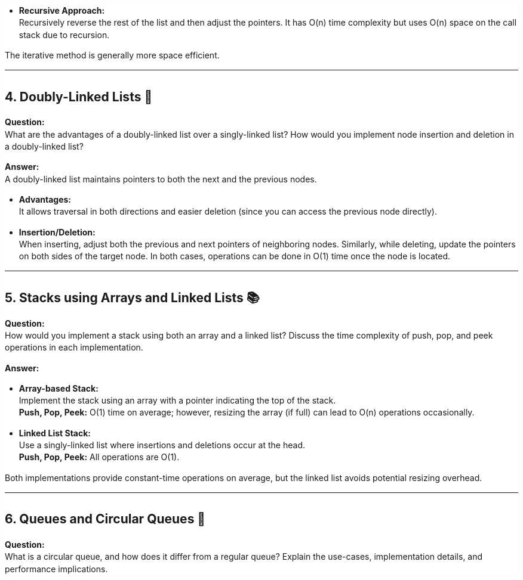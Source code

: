 - **Recursive Approach:**  
  Recursively reverse the rest of the list and then adjust the pointers. It has O(n) time complexity but uses O(n) space on the call stack due to recursion.

The iterative method is generally more space efficient.

---

## 4. Doubly-Linked Lists 🔀

**Question:**  
What are the advantages of a doubly-linked list over a singly-linked list? How would you implement node insertion and deletion in a doubly-linked list?

**Answer:**  
A doubly-linked list maintains pointers to both the next and the previous nodes.

- **Advantages:**  
  It allows traversal in both directions and easier deletion (since you can access the previous node directly).

- **Insertion/Deletion:**  
  When inserting, adjust both the previous and next pointers of neighboring nodes. Similarly, while deleting, update the pointers on both sides of the target node. In both cases, operations can be done in O(1) time once the node is located.

---

## 5. Stacks using Arrays and Linked Lists 📚

**Question:**  
How would you implement a stack using both an array and a linked list? Discuss the time complexity of push, pop, and peek operations in each implementation.

**Answer:**  

- **Array-based Stack:**  
  Implement the stack using an array with a pointer indicating the top of the stack.  
  **Push, Pop, Peek:** O(1) time on average; however, resizing the array (if full) can lead to O(n) operations occasionally.

- **Linked List Stack:**  
  Use a singly-linked list where insertions and deletions occur at the head.  
  **Push, Pop, Peek:** All operations are O(1).

Both implementations provide constant-time operations on average, but the linked list avoids potential resizing overhead.

---

## 6. Queues and Circular Queues 🔄

**Question:**  
What is a circular queue, and how does it differ from a regular queue? Explain the use-cases, implementation details, and performance implications.
